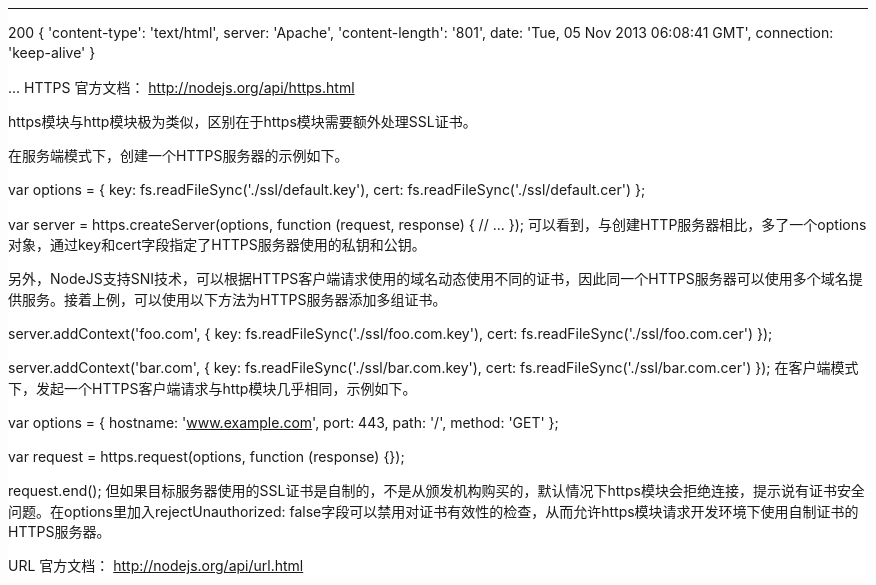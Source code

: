 ------------------------------------
200
{ 'content-type': 'text/html',
  server: 'Apache',
  'content-length': '801',
  date: 'Tue, 05 Nov 2013 06:08:41 GMT',
  connection: 'keep-alive' }
<!DOCTYPE html>
...
HTTPS
官方文档： http://nodejs.org/api/https.html

https模块与http模块极为类似，区别在于https模块需要额外处理SSL证书。

在服务端模式下，创建一个HTTPS服务器的示例如下。

var options = {
        key: fs.readFileSync('./ssl/default.key'),
        cert: fs.readFileSync('./ssl/default.cer')
    };
 
var server = https.createServer(options, function (request, response) {
        // ...
    });
可以看到，与创建HTTP服务器相比，多了一个options对象，通过key和cert字段指定了HTTPS服务器使用的私钥和公钥。

另外，NodeJS支持SNI技术，可以根据HTTPS客户端请求使用的域名动态使用不同的证书，因此同一个HTTPS服务器可以使用多个域名提供服务。接着上例，可以使用以下方法为HTTPS服务器添加多组证书。

server.addContext('foo.com', {
    key: fs.readFileSync('./ssl/foo.com.key'),
    cert: fs.readFileSync('./ssl/foo.com.cer')
});
 
server.addContext('bar.com', {
    key: fs.readFileSync('./ssl/bar.com.key'),
    cert: fs.readFileSync('./ssl/bar.com.cer')
});
在客户端模式下，发起一个HTTPS客户端请求与http模块几乎相同，示例如下。

var options = {
        hostname: 'www.example.com',
        port: 443,
        path: '/',
        method: 'GET'
    };
 
var request = https.request(options, function (response) {});
 
request.end();
但如果目标服务器使用的SSL证书是自制的，不是从颁发机构购买的，默认情况下https模块会拒绝连接，提示说有证书安全问题。在options里加入rejectUnauthorized: false字段可以禁用对证书有效性的检查，从而允许https模块请求开发环境下使用自制证书的HTTPS服务器。

URL
官方文档： http://nodejs.org/api/url.html
